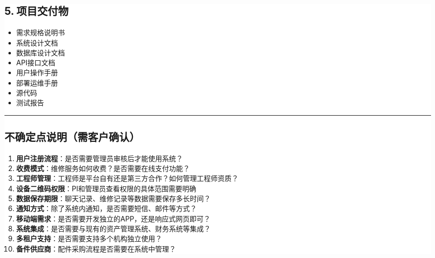 ## 5. 项目交付物
- 需求规格说明书
- 系统设计文档
- 数据库设计文档
- API接口文档
- 用户操作手册
- 部署运维手册
- 源代码
- 测试报告

---

## 不确定点说明（需客户确认）

1. **用户注册流程**：是否需要管理员审核后才能使用系统？
2. **收费模式**：维修服务如何收费？是否需要在线支付功能？
3. **工程师管理**：工程师是平台自有还是第三方合作？如何管理工程师资质？
4. **设备二维码权限**：PI和管理员查看权限的具体范围需要明确
5. **数据保存期限**：聊天记录、维修记录等数据需要保存多长时间？
6. **通知方式**：除了系统内通知，是否需要短信、邮件等方式？
7. **移动端需求**：是否需要开发独立的APP，还是响应式网页即可？
8. **系统集成**：是否需要与现有的资产管理系统、财务系统等集成？
9. **多租户支持**：是否需要支持多个机构独立使用？
10. **备件供应商**：配件采购流程是否需要在系统中管理？